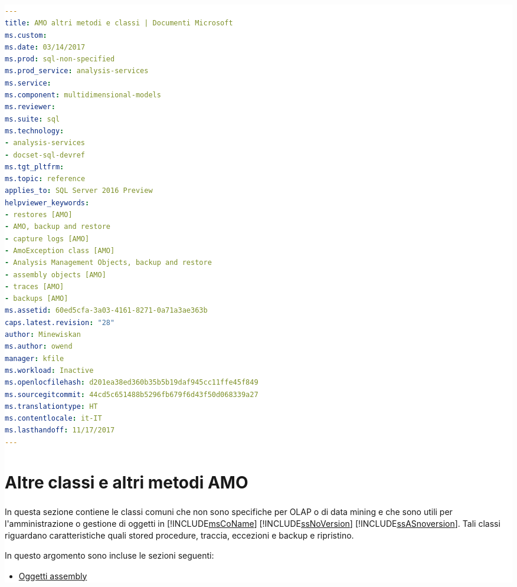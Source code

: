 ```yaml
---
title: AMO altri metodi e classi | Documenti Microsoft
ms.custom: 
ms.date: 03/14/2017
ms.prod: sql-non-specified
ms.prod_service: analysis-services
ms.service: 
ms.component: multidimensional-models
ms.reviewer: 
ms.suite: sql
ms.technology:
- analysis-services
- docset-sql-devref
ms.tgt_pltfrm: 
ms.topic: reference
applies_to: SQL Server 2016 Preview
helpviewer_keywords:
- restores [AMO]
- AMO, backup and restore
- capture logs [AMO]
- AmoException class [AMO]
- Analysis Management Objects, backup and restore
- assembly objects [AMO]
- traces [AMO]
- backups [AMO]
ms.assetid: 60ed5cfa-3a03-4161-8271-0a71a3ae363b
caps.latest.revision: "28"
author: Minewiskan
ms.author: owend
manager: kfile
ms.workload: Inactive
ms.openlocfilehash: d201ea38ed360b35b5b19daf945cc11ffe45f849
ms.sourcegitcommit: 44cd5c651488b5296fb679f6d43f50d068339a27
ms.translationtype: HT
ms.contentlocale: it-IT
ms.lasthandoff: 11/17/2017
---
```

# <a name="amo-other-classes-and-methods"></a>Altre classi e altri metodi AMO
  In questa sezione contiene le classi comuni che non sono specifiche per OLAP o di data mining e che sono utili per l'amministrazione o gestione di oggetti in [!INCLUDE[msCoName](../../../includes/msconame-md.md)] [!INCLUDE[ssNoVersion](../../../includes/ssnoversion-md.md)] [!INCLUDE[ssASnoversion](../../../includes/ssasnoversion-md.md)]. Tali classi riguardano caratteristiche quali stored procedure, traccia, eccezioni e backup e ripristino.  
  
 In questo argomento sono incluse le sezioni seguenti:  
  
-   [Oggetti assembly](#Assembly)  
  